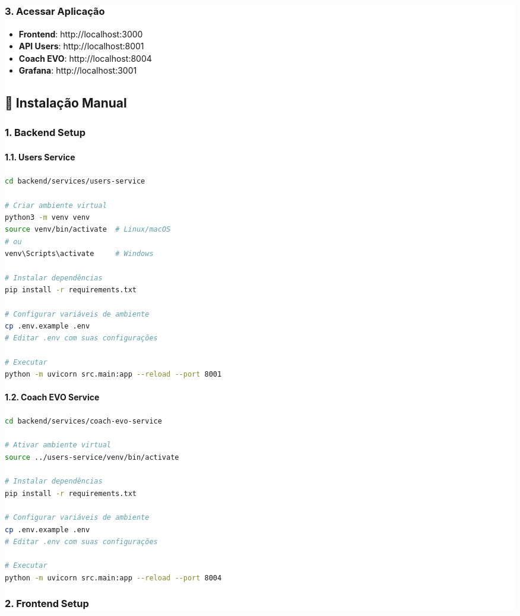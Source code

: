 ### 3. Acessar Aplicação
- **Frontend**: http://localhost:3000
- **API Users**: http://localhost:8001
- **Coach EVO**: http://localhost:8004
- **Grafana**: http://localhost:3001

## 🔨 Instalação Manual

### 1. Backend Setup

#### 1.1. Users Service
```bash
cd backend/services/users-service

# Criar ambiente virtual
python3 -m venv venv
source venv/bin/activate  # Linux/macOS
# ou
venv\Scripts\activate     # Windows

# Instalar dependências
pip install -r requirements.txt

# Configurar variáveis de ambiente
cp .env.example .env
# Editar .env com suas configurações

# Executar
python -m uvicorn src.main:app --reload --port 8001
```

#### 1.2. Coach EVO Service
```bash
cd backend/services/coach-evo-service

# Ativar ambiente virtual
source ../users-service/venv/bin/activate

# Instalar dependências
pip install -r requirements.txt

# Configurar variáveis de ambiente
cp .env.example .env
# Editar .env com suas configurações

# Executar
python -m uvicorn src.main:app --reload --port 8004
```

### 2. Frontend Setup
